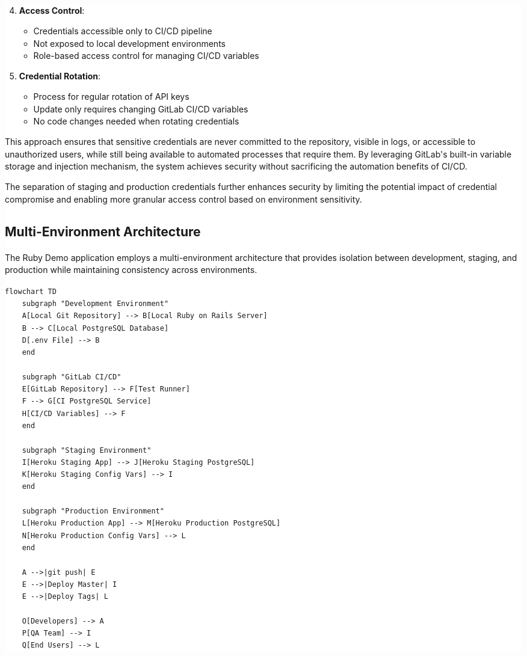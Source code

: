 4. **Access Control**:
   - Credentials accessible only to CI/CD pipeline
   - Not exposed to local development environments
   - Role-based access control for managing CI/CD variables

5. **Credential Rotation**:
   - Process for regular rotation of API keys
   - Update only requires changing GitLab CI/CD variables
   - No code changes needed when rotating credentials

This approach ensures that sensitive credentials are never committed to the repository, visible in logs, or accessible to unauthorized users, while still being available to automated processes that require them. By leveraging GitLab's built-in variable storage and injection mechanism, the system achieves security without sacrificing the automation benefits of CI/CD.

The separation of staging and production credentials further enhances security by limiting the potential impact of credential compromise and enabling more granular access control based on environment sensitivity.

## Multi-Environment Architecture

The Ruby Demo application employs a multi-environment architecture that provides isolation between development, staging, and production while maintaining consistency across environments.

```mermaid
flowchart TD
    subgraph "Development Environment"
    A[Local Git Repository] --> B[Local Ruby on Rails Server]
    B --> C[Local PostgreSQL Database]
    D[.env File] --> B
    end
    
    subgraph "GitLab CI/CD"
    E[GitLab Repository] --> F[Test Runner]
    F --> G[CI PostgreSQL Service]
    H[CI/CD Variables] --> F
    end
    
    subgraph "Staging Environment"
    I[Heroku Staging App] --> J[Heroku Staging PostgreSQL]
    K[Heroku Staging Config Vars] --> I
    end
    
    subgraph "Production Environment"
    L[Heroku Production App] --> M[Heroku Production PostgreSQL]
    N[Heroku Production Config Vars] --> L
    end
    
    A -->|git push| E
    E -->|Deploy Master| I
    E -->|Deploy Tags| L
    
    O[Developers] --> A
    P[QA Team] --> I
    Q[End Users] --> L
```


[Generated by the Sage AI expert workbench: 2025-03-29 18:36:01  https://sage-tech.ai/workbench]: #